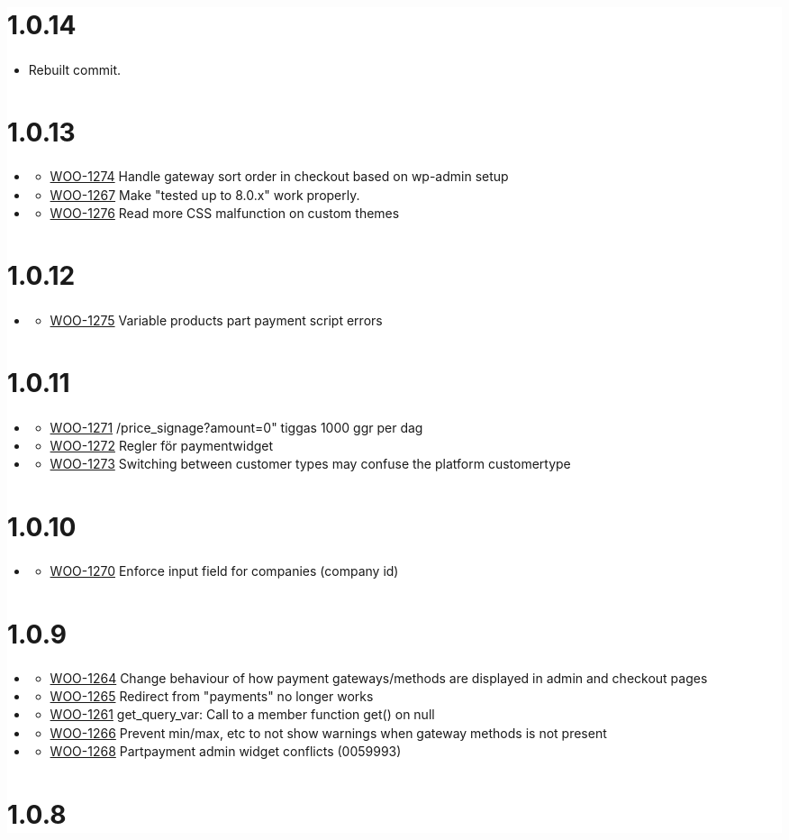 # 1.0.14

* Rebuilt commit.

# 1.0.13

* * [WOO-1274](https://resursbankplugins.atlassian.net/browse/WOO-1274) Handle gateway sort order in checkout based on wp-admin setup
* * [WOO-1267](https://resursbankplugins.atlassian.net/browse/WOO-1267) Make "tested up to 8.0.x" work properly.
* * [WOO-1276](https://resursbankplugins.atlassian.net/browse/WOO-1276) Read more CSS malfunction on custom themes

# 1.0.12

* * [WOO-1275](https://resursbankplugins.atlassian.net/browse/WOO-1275) Variable products part payment script errors

# 1.0.11

* * [WOO-1271](https://resursbankplugins.atlassian.net/browse/WOO-1271) /price\_signage?amount=0" tiggas 1000 ggr per dag
* * [WOO-1272](https://resursbankplugins.atlassian.net/browse/WOO-1272) Regler för paymentwidget
* * [WOO-1273](https://resursbankplugins.atlassian.net/browse/WOO-1273) Switching between customer types may confuse the platform customertype

# 1.0.10

* * [WOO-1270](https://resursbankplugins.atlassian.net/browse/WOO-1270) Enforce input field for companies \(company id\)

# 1.0.9

* * [WOO-1264](https://resursbankplugins.atlassian.net/browse/WOO-1264) Change behaviour of how payment gateways/methods are displayed in admin and checkout pages
* * [WOO-1265](https://resursbankplugins.atlassian.net/browse/WOO-1265) Redirect from "payments" no longer works
* * [WOO-1261](https://resursbankplugins.atlassian.net/browse/WOO-1261) get\_query\_var: Call to a member function get\(\) on null
* * [WOO-1266](https://resursbankplugins.atlassian.net/browse/WOO-1266) Prevent min/max, etc to not show warnings when gateway methods is not present
* * [WOO-1268](https://resursbankplugins.atlassian.net/browse/WOO-1268) Partpayment admin widget conflicts \(0059993\)

# 1.0.8
